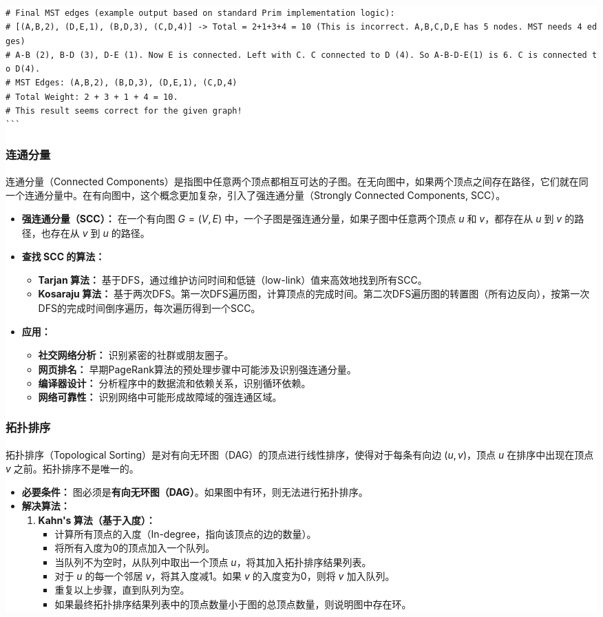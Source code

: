     # Final MST edges (example output based on standard Prim implementation logic):
    # [(A,B,2), (D,E,1), (B,D,3), (C,D,4)] -> Total = 2+1+3+4 = 10 (This is incorrect. A,B,C,D,E has 5 nodes. MST needs 4 edges)
    # A-B (2), B-D (3), D-E (1). Now E is connected. Left with C. C connected to D (4). So A-B-D-E(1) is 6. C is connected to D(4).
    # MST Edges: (A,B,2), (B,D,3), (D,E,1), (C,D,4)
    # Total Weight: 2 + 3 + 1 + 4 = 10.
    # This result seems correct for the given graph!
    ```

### 连通分量

连通分量（Connected Components）是指图中任意两个顶点都相互可达的子图。在无向图中，如果两个顶点之间存在路径，它们就在同一个连通分量中。在有向图中，这个概念更加复杂，引入了强连通分量（Strongly Connected Components, SCC）。

*   **强连通分量（SCC）：**
    在一个有向图 $G=(V, E)$ 中，一个子图是强连通分量，如果子图中任意两个顶点 $u$ 和 $v$，都存在从 $u$ 到 $v$ 的路径，也存在从 $v$ 到 $u$ 的路径。

*   **查找 SCC 的算法：**
    *   **Tarjan 算法：** 基于DFS，通过维护访问时间和低链（low-link）值来高效地找到所有SCC。
    *   **Kosaraju 算法：** 基于两次DFS。第一次DFS遍历图，计算顶点的完成时间。第二次DFS遍历图的转置图（所有边反向），按第一次DFS的完成时间倒序遍历，每次遍历得到一个SCC。

*   **应用：**
    *   **社交网络分析：** 识别紧密的社群或朋友圈子。
    *   **网页排名：** 早期PageRank算法的预处理步骤中可能涉及识别强连通分量。
    *   **编译器设计：** 分析程序中的数据流和依赖关系，识别循环依赖。
    *   **网络可靠性：** 识别网络中可能形成故障域的强连通区域。

### 拓扑排序

拓扑排序（Topological Sorting）是对有向无环图（DAG）的顶点进行线性排序，使得对于每条有向边 $(u,v)$，顶点 $u$ 在排序中出现在顶点 $v$ 之前。拓扑排序不是唯一的。

*   **必要条件：** 图必须是**有向无环图（DAG）**。如果图中有环，则无法进行拓扑排序。
*   **解决算法：**
    1.  **Kahn's 算法（基于入度）：**
        *   计算所有顶点的入度（In-degree，指向该顶点的边的数量）。
        *   将所有入度为0的顶点加入一个队列。
        *   当队列不为空时，从队列中取出一个顶点 $u$，将其加入拓扑排序结果列表。
        *   对于 $u$ 的每一个邻居 $v$，将其入度减1。如果 $v$ 的入度变为0，则将 $v$ 加入队列。
        *   重复以上步骤，直到队列为空。
        *   如果最终拓扑排序结果列表中的顶点数量小于图的总顶点数量，则说明图中存在环。
